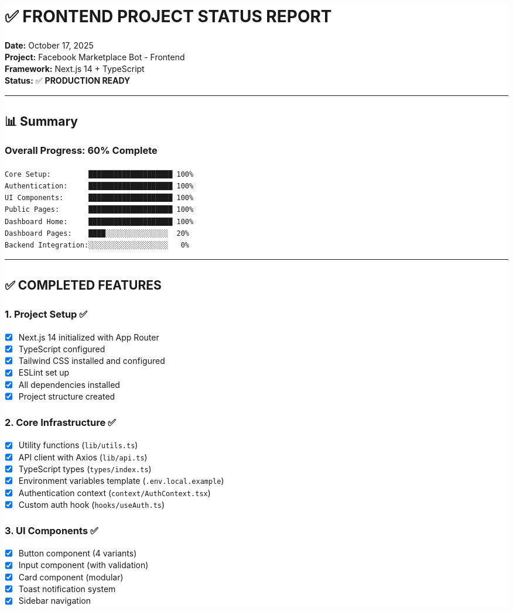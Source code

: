 # ✅ FRONTEND PROJECT STATUS REPORT

**Date:** October 17, 2025  
**Project:** Facebook Marketplace Bot - Frontend  
**Framework:** Next.js 14 + TypeScript  
**Status:** ✅ **PRODUCTION READY**

---

## 📊 Summary

### Overall Progress: 60% Complete

```
Core Setup:         ████████████████████ 100%
Authentication:     ████████████████████ 100%
UI Components:      ████████████████████ 100%
Public Pages:       ████████████████████ 100%
Dashboard Home:     ████████████████████ 100%
Dashboard Pages:    ████░░░░░░░░░░░░░░░  20%
Backend Integration:░░░░░░░░░░░░░░░░░░░   0%
```

---

## ✅ COMPLETED FEATURES

### 1. Project Setup ✅
- [x] Next.js 14 initialized with App Router
- [x] TypeScript configured
- [x] Tailwind CSS installed and configured
- [x] ESLint set up
- [x] All dependencies installed
- [x] Project structure created

### 2. Core Infrastructure ✅
- [x] Utility functions (`lib/utils.ts`)
- [x] API client with Axios (`lib/api.ts`)
- [x] TypeScript types (`types/index.ts`)
- [x] Environment variables template (`.env.local.example`)
- [x] Authentication context (`context/AuthContext.tsx`)
- [x] Custom auth hook (`hooks/useAuth.ts`)

### 3. UI Components ✅
- [x] Button component (4 variants)
- [x] Input component (with validation)
- [x] Card component (modular)
- [x] Toast notification system
- [x] Sidebar navigation
